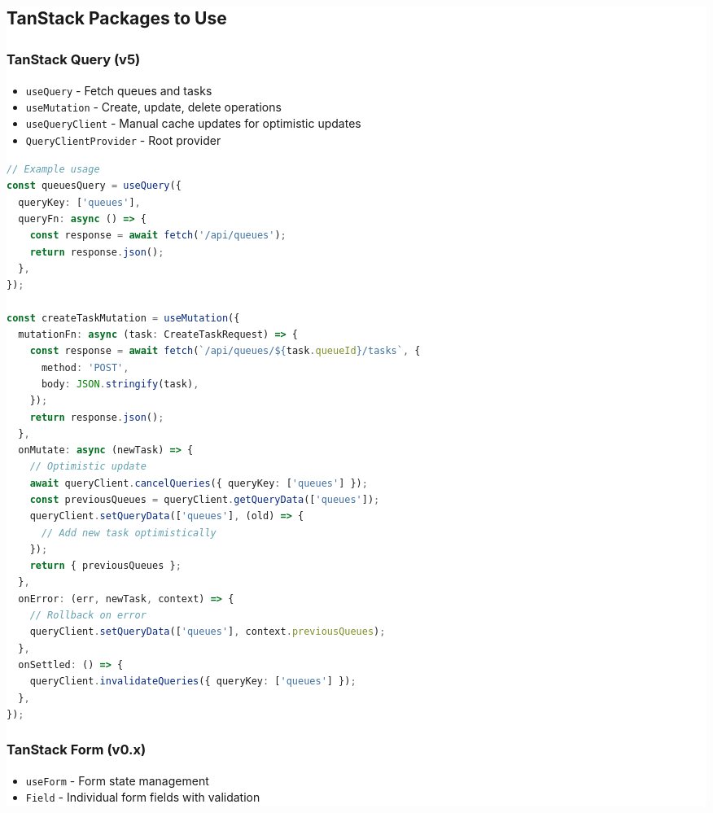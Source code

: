 ```typescript
```

## TanStack Packages to Use

### TanStack Query (v5)
- `useQuery` - Fetch queues and tasks
- `useMutation` - Create, update, delete operations
- `useQueryClient` - Manual cache updates for optimistic updates
- `QueryClientProvider` - Root provider

```typescript
// Example usage
const queuesQuery = useQuery({
  queryKey: ['queues'],
  queryFn: async () => {
    const response = await fetch('/api/queues');
    return response.json();
  },
});

const createTaskMutation = useMutation({
  mutationFn: async (task: CreateTaskRequest) => {
    const response = await fetch(`/api/queues/${task.queueId}/tasks`, {
      method: 'POST',
      body: JSON.stringify(task),
    });
    return response.json();
  },
  onMutate: async (newTask) => {
    // Optimistic update
    await queryClient.cancelQueries({ queryKey: ['queues'] });
    const previousQueues = queryClient.getQueryData(['queues']);
    queryClient.setQueryData(['queues'], (old) => {
      // Add new task optimistically
    });
    return { previousQueues };
  },
  onError: (err, newTask, context) => {
    // Rollback on error
    queryClient.setQueryData(['queues'], context.previousQueues);
  },
  onSettled: () => {
    queryClient.invalidateQueries({ queryKey: ['queues'] });
  },
});
```

### TanStack Form (v0.x)
- `useForm` - Form state management
- `Field` - Individual form fields with validation
